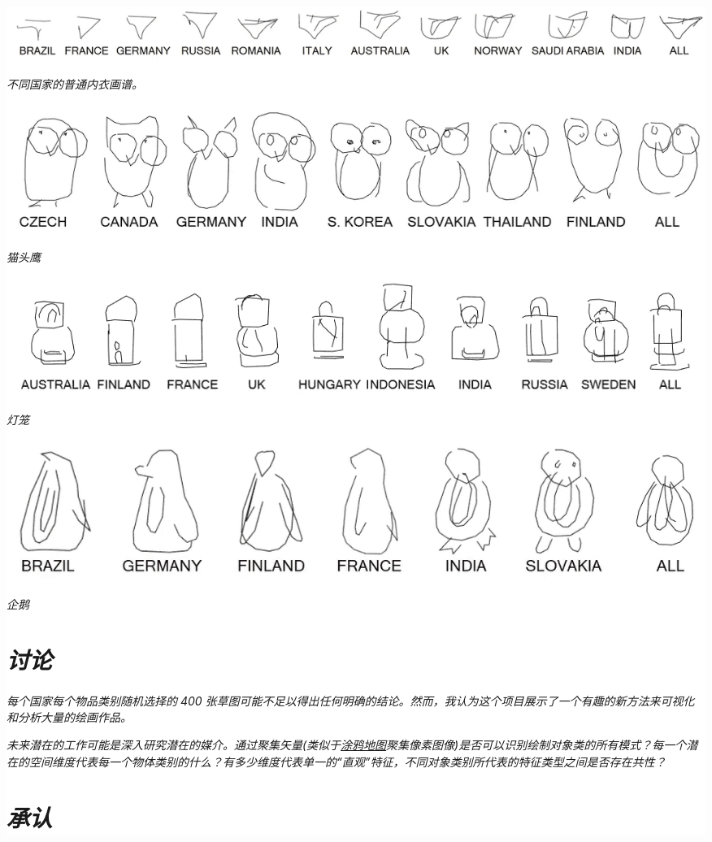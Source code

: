 *![](img/4266774afead6476e2ebfcd4e6b5ff59.png)*

*不同国家的普通内衣画谱。*

*![](img/3b5f6b0baa76b3068e6b90bcfcf462d8.png)*

*猫头鹰*

*![](img/32ba488e28b57b7b323276438f852372.png)*

*灯笼*

*![](img/217ba5fb07f470cea08698fb8fce22a8.png)*

*企鹅*

# *讨论*

*每个国家每个物品类别随机选择的 400 张草图可能不足以得出任何明确的结论。然而，我认为这个项目展示了一个有趣的新方法来可视化和分析大量的绘画作品。*

*未来潜在的工作可能是深入研究潜在的媒介。通过聚集矢量(类似于[涂鸦地图](http://formafluens.io/doodlemap.html)聚集像素图像)是否可以识别绘制对象类的所有模式？每一个潜在的空间维度代表每一个物体类别的什么？有多少维度代表单一的“直观”特征，不同对象类别所代表的特征类型之间是否存在共性？*

# *承认*
